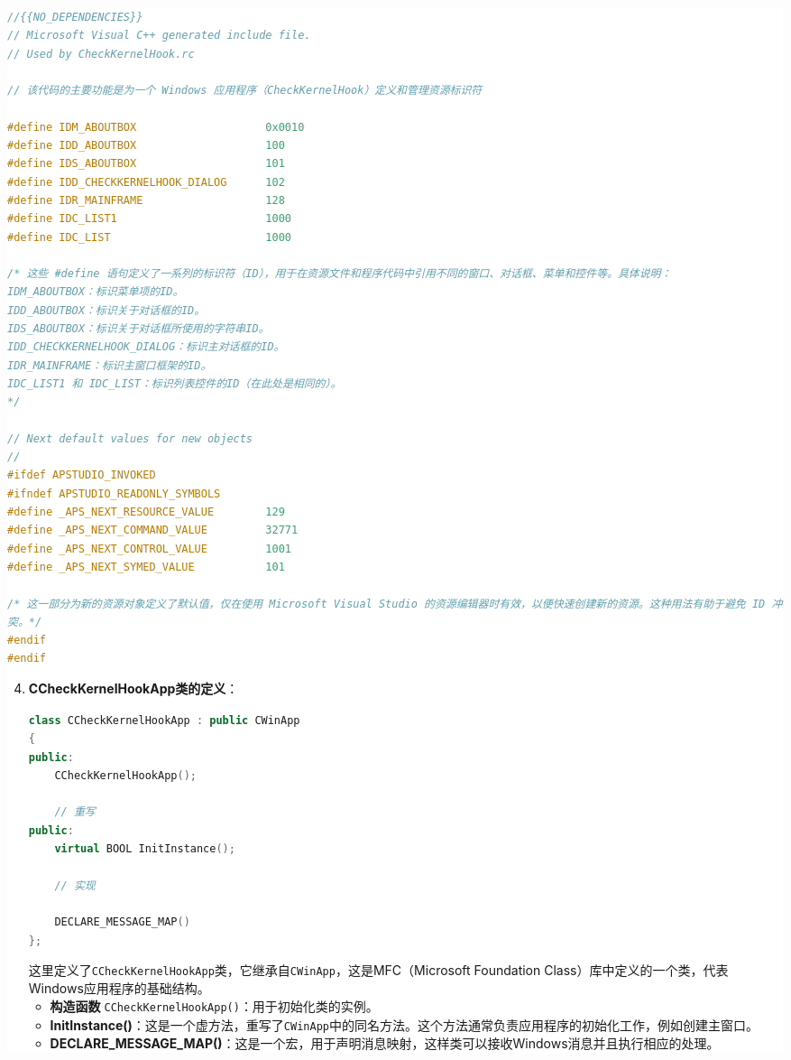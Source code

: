    ``` cpp
   //{{NO_DEPENDENCIES}}
   // Microsoft Visual C++ generated include file.
   // Used by CheckKernelHook.rc
   
   // 该代码的主要功能是为一个 Windows 应用程序（CheckKernelHook）定义和管理资源标识符
   
   #define IDM_ABOUTBOX                    0x0010
   #define IDD_ABOUTBOX                    100
   #define IDS_ABOUTBOX                    101
   #define IDD_CHECKKERNELHOOK_DIALOG      102
   #define IDR_MAINFRAME                   128
   #define IDC_LIST1                       1000
   #define IDC_LIST                        1000
   
   /* 这些 #define 语句定义了一系列的标识符（ID），用于在资源文件和程序代码中引用不同的窗口、对话框、菜单和控件等。具体说明：
   IDM_ABOUTBOX：标识菜单项的ID。
   IDD_ABOUTBOX：标识关于对话框的ID。
   IDS_ABOUTBOX：标识关于对话框所使用的字符串ID。
   IDD_CHECKKERNELHOOK_DIALOG：标识主对话框的ID。
   IDR_MAINFRAME：标识主窗口框架的ID。
   IDC_LIST1 和 IDC_LIST：标识列表控件的ID（在此处是相同的）。
   */
   
   // Next default values for new objects
   // 
   #ifdef APSTUDIO_INVOKED
   #ifndef APSTUDIO_READONLY_SYMBOLS
   #define _APS_NEXT_RESOURCE_VALUE        129
   #define _APS_NEXT_COMMAND_VALUE         32771
   #define _APS_NEXT_CONTROL_VALUE         1001
   #define _APS_NEXT_SYMED_VALUE           101
   
   /* 这一部分为新的资源对象定义了默认值，仅在使用 Microsoft Visual Studio 的资源编辑器时有效，以便快速创建新的资源。这种用法有助于避免 ID 冲突。*/
   #endif
   #endif
   ```
   
   
   
4. **CCheckKernelHookApp类的定义**：
   ```cpp
   class CCheckKernelHookApp : public CWinApp
   {
   public:
       CCheckKernelHookApp();
   
       // 重写
   public:
       virtual BOOL InitInstance();
   
       // 实现
   
       DECLARE_MESSAGE_MAP()
   };
   ```
   这里定义了`CCheckKernelHookApp`类，它继承自`CWinApp`，这是MFC（Microsoft Foundation Class）库中定义的一个类，代表Windows应用程序的基础结构。  
   - **构造函数** `CCheckKernelHookApp()`：用于初始化类的实例。
   - **InitInstance()**：这是一个虚方法，重写了`CWinApp`中的同名方法。这个方法通常负责应用程序的初始化工作，例如创建主窗口。
   - **DECLARE_MESSAGE_MAP()**：这是一个宏，用于声明消息映射，这样类可以接收Windows消息并且执行相应的处理。
